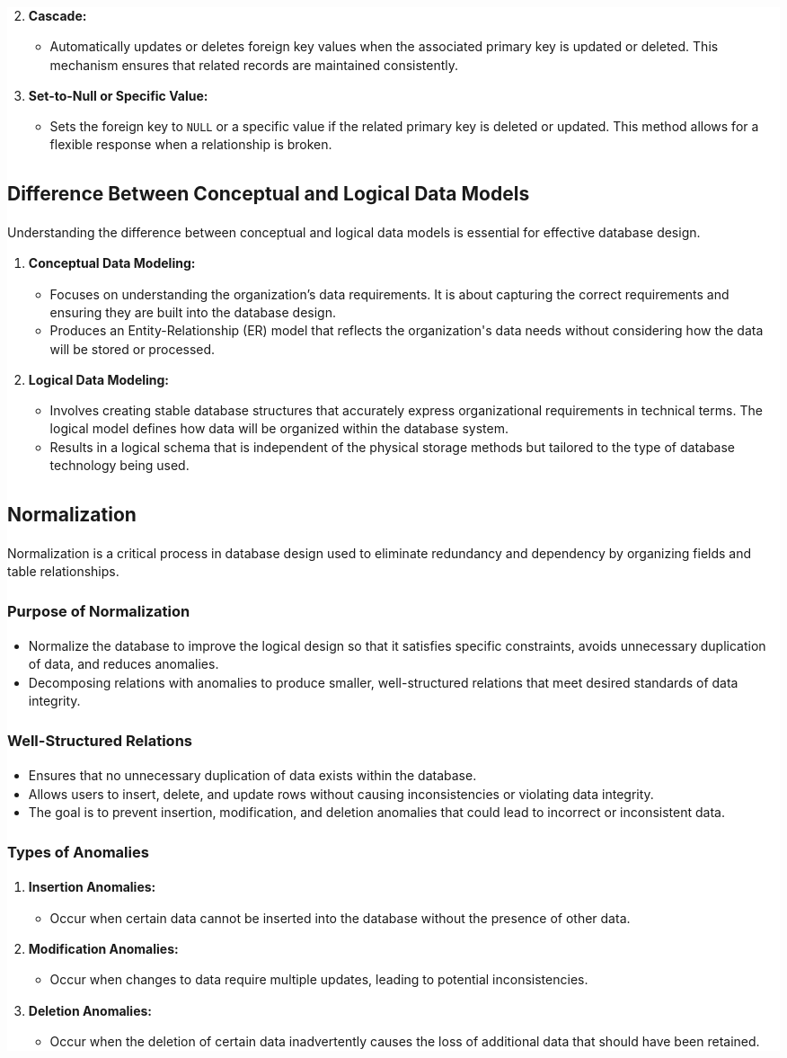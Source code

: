 2. **Cascade:**
   - Automatically updates or deletes foreign key values when the associated primary key is updated or deleted. This mechanism ensures that related records are maintained consistently.

3. **Set-to-Null or Specific Value:**
   - Sets the foreign key to `NULL` or a specific value if the related primary key is deleted or updated. This method allows for a flexible response when a relationship is broken.

## Difference Between Conceptual and Logical Data Models

Understanding the difference between conceptual and logical data models is essential for effective database design.

1. **Conceptual Data Modeling:**
   - Focuses on understanding the organization’s data requirements. It is about capturing the correct requirements and ensuring they are built into the database design.
   - Produces an Entity-Relationship (ER) model that reflects the organization's data needs without considering how the data will be stored or processed.

2. **Logical Data Modeling:**
   - Involves creating stable database structures that accurately express organizational requirements in technical terms. The logical model defines how data will be organized within the database system.
   - Results in a logical schema that is independent of the physical storage methods but tailored to the type of database technology being used.

## Normalization

Normalization is a critical process in database design used to eliminate redundancy and dependency by organizing fields and table relationships.

### Purpose of Normalization
- Normalize the database to improve the logical design so that it satisfies specific constraints, avoids unnecessary duplication of data, and reduces anomalies.
- Decomposing relations with anomalies to produce smaller, well-structured relations that meet desired standards of data integrity.

### Well-Structured Relations

- Ensures that no unnecessary duplication of data exists within the database.
- Allows users to insert, delete, and update rows without causing inconsistencies or violating data integrity.
- The goal is to prevent insertion, modification, and deletion anomalies that could lead to incorrect or inconsistent data.

### Types of Anomalies

1. **Insertion Anomalies:**
   - Occur when certain data cannot be inserted into the database without the presence of other data.

2. **Modification Anomalies:**
   - Occur when changes to data require multiple updates, leading to potential inconsistencies.

3. **Deletion Anomalies:**
   - Occur when the deletion of certain data inadvertently causes the loss of additional data that should have been retained.
